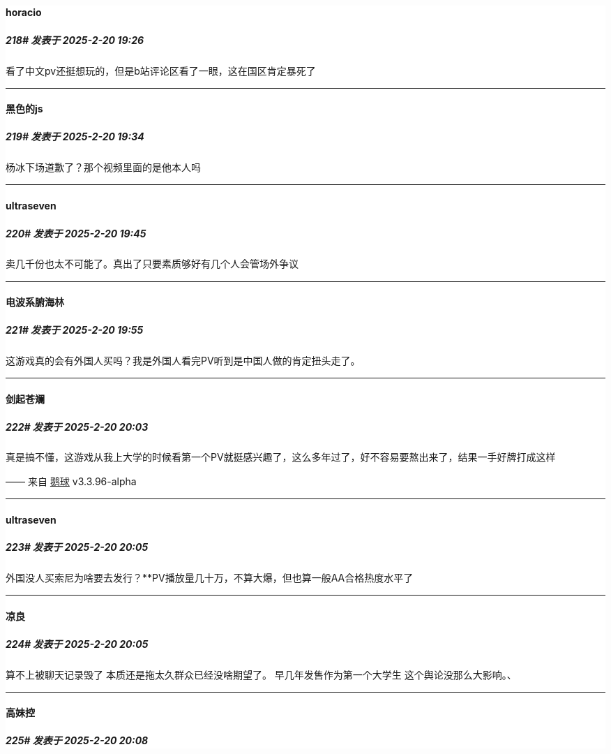 ####  horacio  
##### 218#       发表于 2025-2-20 19:26

看了中文pv还挺想玩的，但是b站评论区看了一眼，这在国区肯定暴死了

*****

####  黑色的js  
##### 219#       发表于 2025-2-20 19:34

杨冰下场道歉了？那个视频里面的是他本人吗

*****

####  ultraseven  
##### 220#       发表于 2025-2-20 19:45

卖几千份也太不可能了。真出了只要素质够好有几个人会管场外争议

*****

####  电波系腑海林  
##### 221#       发表于 2025-2-20 19:55

这游戏真的会有外国人买吗？我是外国人看完PV听到是中国人做的肯定扭头走了。

*****

####  剑起苍斓  
##### 222#       发表于 2025-2-20 20:03

真是搞不懂，这游戏从我上大学的时候看第一个PV就挺感兴趣了，这么多年过了，好不容易要熬出来了，结果一手好牌打成这样

—— 来自 [鹅球](https://www.pgyer.com/xfPejhuq) v3.3.96-alpha

*****

####  ultraseven  
##### 223#       发表于 2025-2-20 20:05

外国没人买索尼为啥要去发行？**PV播放量几十万，不算大爆，但也算一般AA合格热度水平了

*****

####  凉良  
##### 224#       发表于 2025-2-20 20:05

算不上被聊天记录毁了 本质还是拖太久群众已经没啥期望了。 早几年发售作为第一个大学生 这个舆论没那么大影响。、

*****

####  高妹控  
##### 225#       发表于 2025-2-20 20:08
